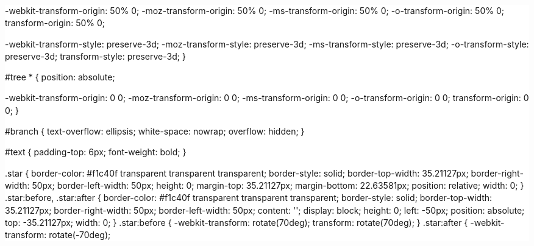   -webkit-transform-origin: 50% 0;
  -moz-transform-origin: 50% 0;
  -ms-transform-origin: 50% 0;
  -o-transform-origin: 50% 0;
  transform-origin: 50% 0;

  -webkit-transform-style: preserve-3d;
  -moz-transform-style: preserve-3d;
  -ms-transform-style: preserve-3d;
  -o-transform-style: preserve-3d;
  transform-style: preserve-3d;
}

#tree * {
  position: absolute;

  -webkit-transform-origin: 0 0;
     -moz-transform-origin: 0 0;
      -ms-transform-origin: 0 0;
       -o-transform-origin: 0 0;
          transform-origin: 0 0;
}

#branch {
  text-overflow: ellipsis;
  white-space: nowrap;
  overflow: hidden;
}

#text {
  padding-top: 6px;
  font-weight: bold;
}


.star {
  border-color: #f1c40f transparent transparent transparent;
  border-style: solid;
  border-top-width: 35.21127px;
  border-right-width: 50px;
  border-left-width: 50px;
  height: 0;
  margin-top: 35.21127px;
  margin-bottom: 22.63581px;
  position: relative;
  width: 0;
}
.star:before, .star:after {
  border-color: #f1c40f transparent transparent transparent;
  border-style: solid;
  border-top-width: 35.21127px;
  border-right-width: 50px;
  border-left-width: 50px;
  content: '';
  display: block;
  height: 0;
  left: -50px;
  position: absolute;
  top: -35.21127px;
  width: 0;
}
.star:before {
  -webkit-transform: rotate(70deg);
          transform: rotate(70deg);
}
.star:after {
  -webkit-transform: rotate(-70deg);